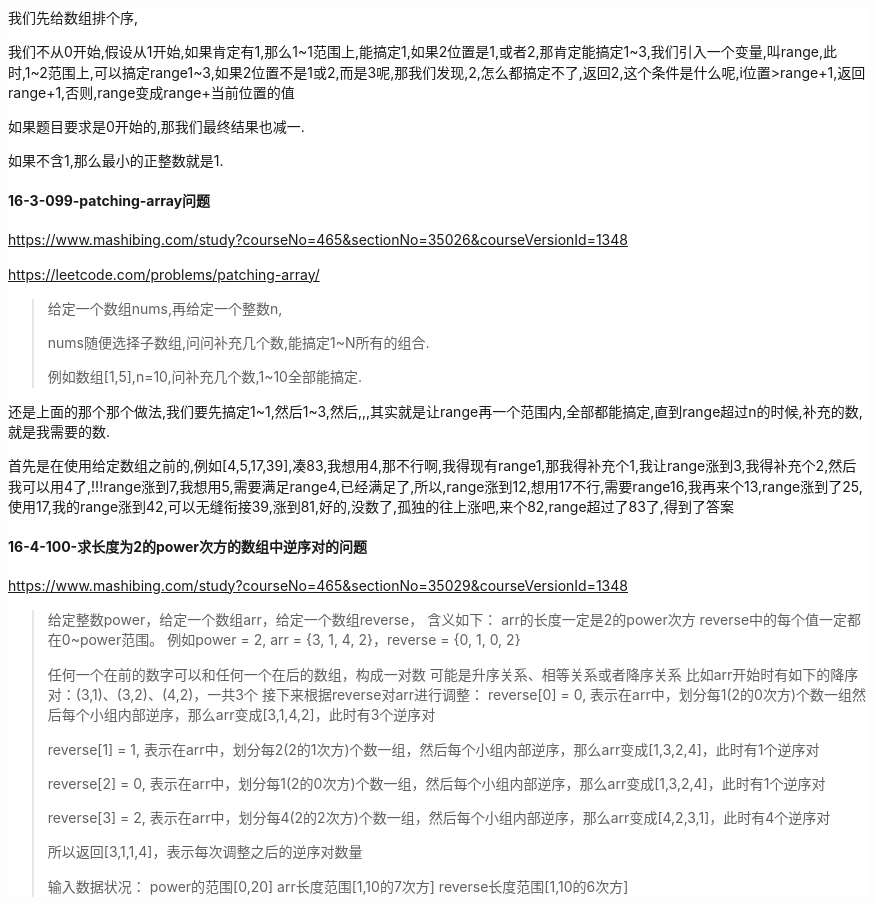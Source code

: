 我们先给数组排个序,

我们不从0开始,假设从1开始,如果肯定有1,那么1~1范围上,能搞定1,如果2位置是1,或者2,那肯定能搞定1~3,我们引入一个变量,叫range,此时,1~2范围上,可以搞定range1~3,如果2位置不是1或2,而是3呢,那我们发现,2,怎么都搞定不了,返回2,这个条件是什么呢,i位置>range+1,返回range+1,否则,range变成range+当前位置的值

如果题目要求是0开始的,那我们最终结果也减一.

如果不含1,那么最小的正整数就是1.



#### 16-3-099-patching-array问题

https://www.mashibing.com/study?courseNo=465&sectionNo=35026&courseVersionId=1348 

https://leetcode.com/problems/patching-array/

> 给定一个数组nums,再给定一个整数n,  
>
> nums随便选择子数组,问问补充几个数,能搞定1~N所有的组合.  
>
> 例如数组[1,5],n=10,问补充几个数,1~10全部能搞定.  

还是上面的那个那个做法,我们要先搞定1~1,然后1~3,然后,,,其实就是让range再一个范围内,全部都能搞定,直到range超过n的时候,补充的数,就是我需要的数.

首先是在使用给定数组之前的,例如[4,5,17,39],凑83,我想用4,那不行啊,我得现有range1,那我得补充个1,我让range涨到3,我得补充个2,然后我可以用4了,!!!range涨到7,我想用5,需要满足range4,已经满足了,所以,range涨到12,想用17不行,需要range16,我再来个13,range涨到了25,使用17,我的range涨到42,可以无缝衔接39,涨到81,好的,没数了,孤独的往上涨吧,来个82,range超过了83了,得到了答案



#### 16-4-100-求长度为2的power次方的数组中逆序对的问题

https://www.mashibing.com/study?courseNo=465&sectionNo=35029&courseVersionId=1348

> 给定整数power，给定一个数组arr，给定一个数组reverse，
> 含义如下：
> arr的长度一定是2的power次方
> reverse中的每个值一定都在0~power范围。
> 例如power = 2, arr = {3, 1, 4, 2}，reverse = {0, 1, 0, 2}
>
> 任何一个在前的数字可以和任何一个在后的数组，构成一对数
> 可能是升序关系、相等关系或者降序关系
> 比如arr开始时有如下的降序对：(3,1)、(3,2)、(4,2)，一共3个
> 接下来根据reverse对arr进行调整：
> reverse[0] = 0, 表示在arr中，划分每1(2的0次方)个数一组然后每个小组内部逆序，那么arr变成[3,1,4,2]，此时有3个逆序对
>
> reverse[1] = 1, 表示在arr中，划分每2(2的1次方)个数一组，然后每个小组内部逆序，那么arr变成[1,3,2,4]，此时有1个逆序对
>
> reverse[2] = 0, 表示在arr中，划分每1(2的0次方)个数一组，然后每个小组内部逆序，那么arr变成[1,3,2,4]，此时有1个逆序对
>
> reverse[3] = 2, 表示在arr中，划分每4(2的2次方)个数一组，然后每个小组内部逆序，那么arr变成[4,2,3,1]，此时有4个逆序对
>
> 所以返回[3,1,1,4]，表示每次调整之后的逆序对数量
>
> 输入数据状况：
> power的范围[0,20]
> arr长度范围[1,10的7次方]
> reverse长度范围[1,10的6次方]
